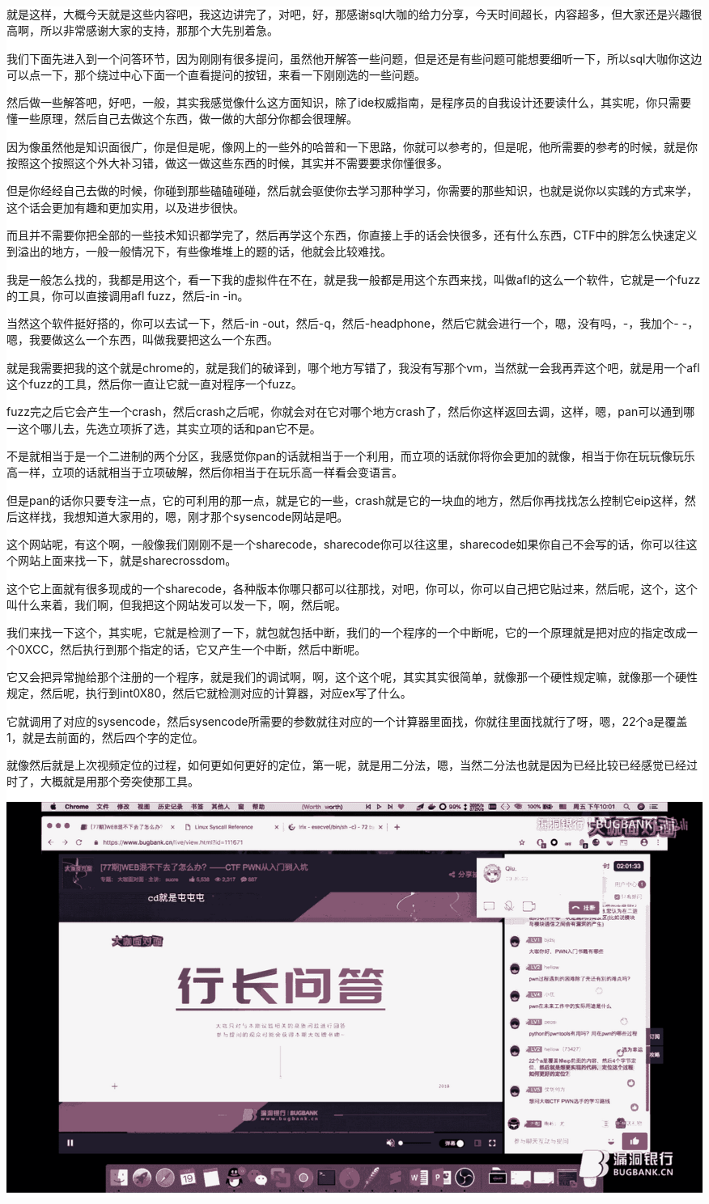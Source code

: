 就是这样，大概今天就是这些内容吧，我这边讲完了，对吧，好，那感谢sql大咖的给力分享，今天时间超长，内容超多，但大家还是兴趣很高啊，所以非常感谢大家的支持，那那个大先别着急。

我们下面先进入到一个问答环节，因为刚刚有很多提问，虽然他开解答一些问题，但是还是有些问题可能想要细听一下，所以sql大咖你这边可以点一下，那个绕过中心下面一个直看提问的按钮，来看一下刚刚选的一些问题。

然后做一些解答吧，好吧，一般，其实我感觉像什么这方面知识，除了ide权威指南，是程序员的自我设计还要读什么，其实呢，你只需要懂一些原理，然后自己去做这个东西，做一做的大部分你都会很理解。

因为像虽然他是知识面很广，你是但是呢，像网上的一些外的哈普和一下思路，你就可以参考的，但是呢，他所需要的参考的时候，就是你按照这个按照这个外大补习错，做这一做这些东西的时候，其实并不需要要求你懂很多。

但是你经经自己去做的时候，你碰到那些磕磕碰碰，然后就会驱使你去学习那种学习，你需要的那些知识，也就是说你以实践的方式来学，这个话会更加有趣和更加实用，以及进步很快。

而且并不需要你把全部的一些技术知识都学完了，然后再学这个东西，你直接上手的话会快很多，还有什么东西，CTF中的胖怎么快速定义到溢出的地方，一般一般情况下，有些像堆堆上的题的话，他就会比较难找。

我是一般怎么找的，我都是用这个，看一下我的虚拟件在不在，就是我一般都是用这个东西来找，叫做afl的这么一个软件，它就是一个fuzz的工具，你可以直接调用afl fuzz，然后-in -in。

当然这个软件挺好搭的，你可以去试一下，然后-in -out，然后-q，然后-headphone，然后它就会进行一个，嗯，没有吗，-，我加个- -，嗯，我要做这么一个东西，叫做我要把这么一个东西。

就是我需要把我的这个就是chrome的，就是我们的破译到，哪个地方写错了，我没有写那个vm，当然就一会我再弄这个吧，就是用一个afl这个fuzz的工具，然后你一直让它就一直对程序一个fuzz。

fuzz完之后它会产生一个crash，然后crash之后呢，你就会对在它对哪个地方crash了，然后你这样返回去调，这样，嗯，pan可以通到哪一这个哪儿去，先选立项拆了选，其实立项的话和pan它不是。

不是就相当于是一个二进制的两个分区，我感觉你pan的话就相当于一个利用，而立项的话就你将你会更加的就像，相当于你在玩玩像玩乐高一样，立项的话就相当于立项破解，然后你相当于在玩乐高一样看会变语言。

但是pan的话你只要专注一点，它的可利用的那一点，就是它的一些，crash就是它的一块血的地方，然后你再找找怎么控制它eip这样，然后这样找，我想知道大家用的，嗯，刚才那个sysencode网站是吧。

这个网站呢，有这个啊，一般像我们刚刚不是一个sharecode，sharecode你可以往这里，sharecode如果你自己不会写的话，你可以往这个网站上面来找一下，就是sharecrossdom。

这个它上面就有很多现成的一个sharecode，各种版本你哪只都可以往那找，对吧，你可以，你可以自己把它贴过来，然后呢，这个，这个叫什么来着，我们啊，但我把这个网站发可以发一下，啊，然后呢。

我们来找一下这个，其实呢，它就是检测了一下，就包就包括中断，我们的一个程序的一个中断呢，它的一个原理就是把对应的指定改成一个0XCC，然后执行到那个指定的话，它又产生一个中断，然后中断呢。

它又会把异常抛给那个注册的一个程序，就是我们的调试啊，啊，这个这个呢，其实其实很简单，就像那一个硬性规定嘛，就像那一个硬性规定，然后呢，执行到int0X80，然后它就检测对应的计算器，对应ex写了什么。

它就调用了对应的sysencode，然后sysencode所需要的参数就往对应的一个计算器里面找，你就往里面找就行了呀，嗯，22个a是覆盖1，就是去前面的，然后四个字的定位。

就像然后就是上次视频定位的过程，如何更如何更好的定位，第一呢，就是用二分法，嗯，当然二分法也就是因为已经比较已经感觉已经过时了，大概就是用那个旁突使那工具。



![](img/5f7c83ada2108fd6aa3b4e455a873944_70.png)
